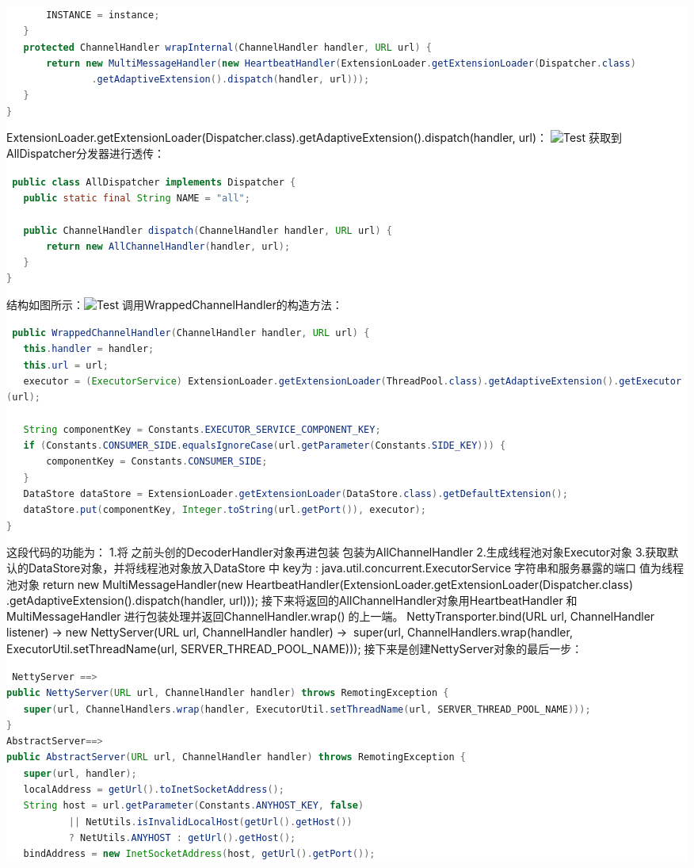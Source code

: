  ```java 
        INSTANCE = instance;
    }
    protected ChannelHandler wrapInternal(ChannelHandler handler, URL url) {
        return new MultiMessageHandler(new HeartbeatHandler(ExtensionLoader.getExtensionLoader(Dispatcher.class)
                .getAdaptiveExtension().dispatch(handler, url)));
    }
}
  ```  
ExtensionLoader.getExtensionLoader(Dispatcher.class).getAdaptiveExtension().dispatch(handler, url)： ![Test](https://oscimg.oschina.net/oscnet/b3ce042b0cdf415c14b4721241a95d72154.jpg  'Dubbo服务发布之服务暴露&心跳机制&服务注册') 
获取到AllDispatcher分发器进行透传： 
 ```java 
  public class AllDispatcher implements Dispatcher {
    public static final String NAME = "all";

    public ChannelHandler dispatch(ChannelHandler handler, URL url) {
        return new AllChannelHandler(handler, url);
    }
}
  ```  
结构如图所示：![Test](https://oscimg.oschina.net/oscnet/b3ce042b0cdf415c14b4721241a95d72154.jpg  'Dubbo服务发布之服务暴露&心跳机制&服务注册') 
调用WrappedChannelHandler的构造方法： 
 ```java 
  public WrappedChannelHandler(ChannelHandler handler, URL url) {
    this.handler = handler;
    this.url = url;
    executor = (ExecutorService) ExtensionLoader.getExtensionLoader(ThreadPool.class).getAdaptiveExtension().getExecutor(url);

    String componentKey = Constants.EXECUTOR_SERVICE_COMPONENT_KEY;
    if (Constants.CONSUMER_SIDE.equalsIgnoreCase(url.getParameter(Constants.SIDE_KEY))) {
        componentKey = Constants.CONSUMER_SIDE;
    }
    DataStore dataStore = ExtensionLoader.getExtensionLoader(DataStore.class).getDefaultExtension();
    dataStore.put(componentKey, Integer.toString(url.getPort()), executor);
}
  ```  
这段代码的功能为： 
1.将 之前头创的DecoderHandler对象再进包装 包装为AllChannelHandler 2.生成线程池对象Executor对象 3.获取默认的DataStore对象，并将线程池对象放入DataStore 中 key为 : java.util.concurrent.ExecutorService 字符串和服务暴露的端口 值为线程池对象 
return new MultiMessageHandler(new HeartbeatHandler(ExtensionLoader.getExtensionLoader(Dispatcher.class)                 .getAdaptiveExtension().dispatch(handler, url))); 接下来将返回的AllChannelHandler对象用HeartbeatHandler 和 MultiMessageHandler 进行包装处理并返回ChannelHandler.wrap() 的上一端。 
NettyTransporter.bind(URL url, ChannelHandler listener) -> new NettyServer(URL url, ChannelHandler handler) ->  super(url, ChannelHandlers.wrap(handler, ExecutorUtil.setThreadName(url, SERVER_THREAD_POOL_NAME))); 接下来是创建NettyServer对象的最后一步： 
 ```java 
  NettyServer ==>
public NettyServer(URL url, ChannelHandler handler) throws RemotingException {
    super(url, ChannelHandlers.wrap(handler, ExecutorUtil.setThreadName(url, SERVER_THREAD_POOL_NAME)));
}
AbstractServer==>
public AbstractServer(URL url, ChannelHandler handler) throws RemotingException {
    super(url, handler);
    localAddress = getUrl().toInetSocketAddress();
    String host = url.getParameter(Constants.ANYHOST_KEY, false)
            || NetUtils.isInvalidLocalHost(getUrl().getHost())
            ? NetUtils.ANYHOST : getUrl().getHost();
    bindAddress = new InetSocketAddress(host, getUrl().getPort());
 ```